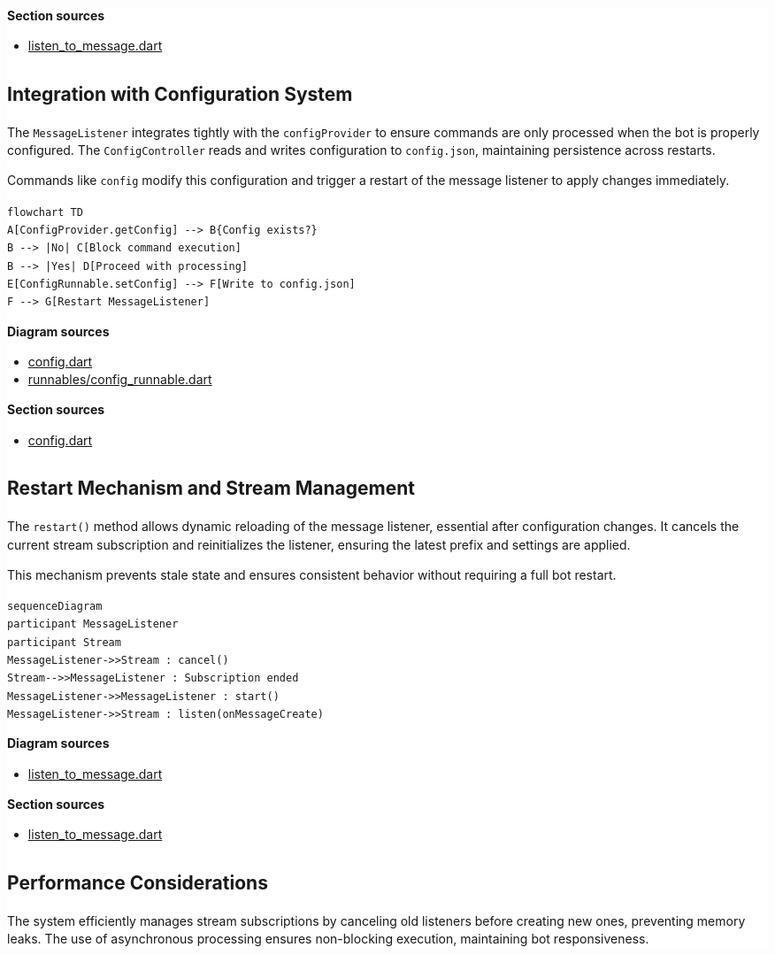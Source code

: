 **Section sources**
- [listen_to_message.dart](file://src/listen_to_message.dart#L115-L125)

## Integration with Configuration System
The `MessageListener` integrates tightly with the `configProvider` to ensure commands are only processed when the bot is properly configured. The `ConfigController` reads and writes configuration to `config.json`, maintaining persistence across restarts.

Commands like `config` modify this configuration and trigger a restart of the message listener to apply changes immediately.

```mermaid
flowchart TD
A[ConfigProvider.getConfig] --> B{Config exists?}
B --> |No| C[Block command execution]
B --> |Yes| D[Proceed with processing]
E[ConfigRunnable.setConfig] --> F[Write to config.json]
F --> G[Restart MessageListener]
```

**Diagram sources**
- [config.dart](file://src/config.dart#L1-L78)
- [runnables/config_runnable.dart](file://src/runnables/config_runnable.dart#L100-L135)

**Section sources**
- [config.dart](file://src/config.dart#L1-L78)

## Restart Mechanism and Stream Management
The `restart()` method allows dynamic reloading of the message listener, essential after configuration changes. It cancels the current stream subscription and reinitializes the listener, ensuring the latest prefix and settings are applied.

This mechanism prevents stale state and ensures consistent behavior without requiring a full bot restart.

```mermaid
sequenceDiagram
participant MessageListener
participant Stream
MessageListener->>Stream : cancel()
Stream-->>MessageListener : Subscription ended
MessageListener->>MessageListener : start()
MessageListener->>Stream : listen(onMessageCreate)
```

**Diagram sources**
- [listen_to_message.dart](file://src/listen_to_message.dart#L15-L19)

**Section sources**
- [listen_to_message.dart](file://src/listen_to_message.dart#L15-L19)

## Performance Considerations
The system efficiently manages stream subscriptions by canceling old listeners before creating new ones, preventing memory leaks. The use of asynchronous processing ensures non-blocking execution, maintaining bot responsiveness.
